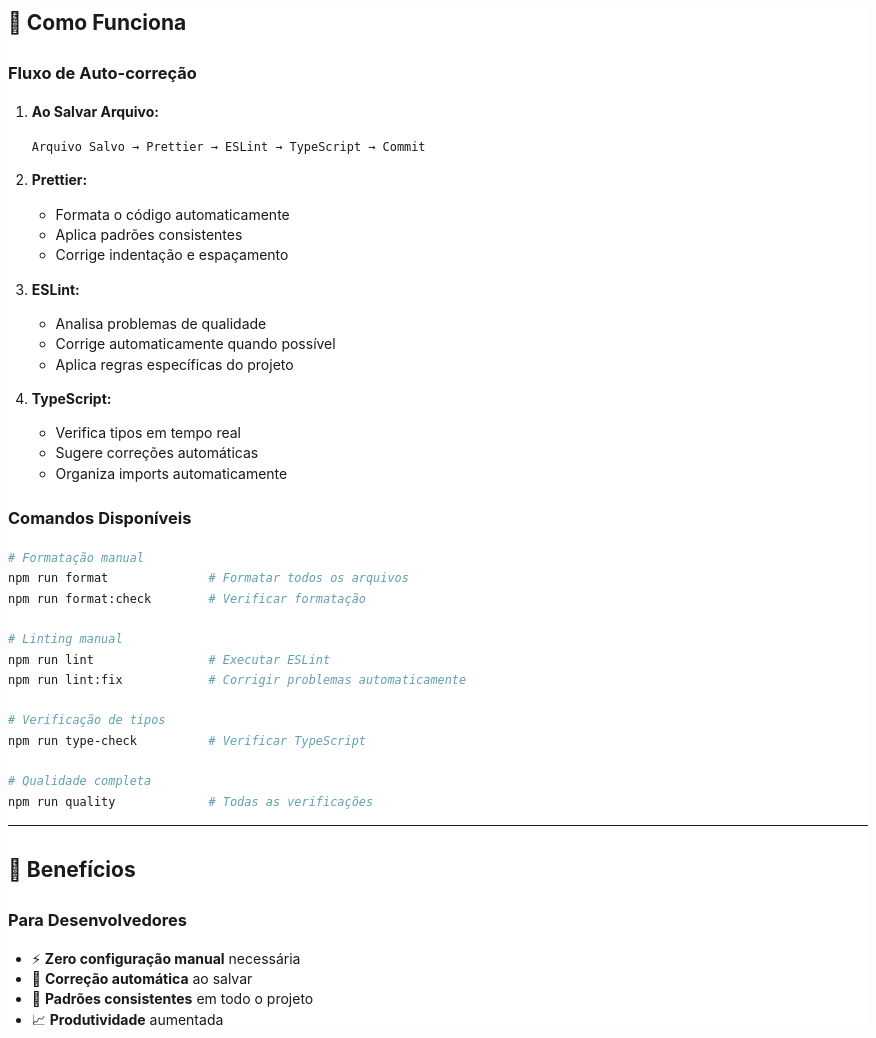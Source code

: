 ## 🚀 Como Funciona

### **Fluxo de Auto-correção**

1. **Ao Salvar Arquivo:**
   ```
   Arquivo Salvo → Prettier → ESLint → TypeScript → Commit
   ```

2. **Prettier:**
   - Formata o código automaticamente
   - Aplica padrões consistentes
   - Corrige indentação e espaçamento

3. **ESLint:**
   - Analisa problemas de qualidade
   - Corrige automaticamente quando possível
   - Aplica regras específicas do projeto

4. **TypeScript:**
   - Verifica tipos em tempo real
   - Sugere correções automáticas
   - Organiza imports automaticamente

### **Comandos Disponíveis**

```bash
# Formatação manual
npm run format              # Formatar todos os arquivos
npm run format:check        # Verificar formatação

# Linting manual
npm run lint                # Executar ESLint
npm run lint:fix            # Corrigir problemas automaticamente

# Verificação de tipos
npm run type-check          # Verificar TypeScript

# Qualidade completa
npm run quality             # Todas as verificações
```

---

## 🎯 Benefícios

### **Para Desenvolvedores**
- ⚡ **Zero configuração manual** necessária
- 🔄 **Correção automática** ao salvar
- 🎯 **Padrões consistentes** em todo o projeto
- 📈 **Produtividade** aumentada
